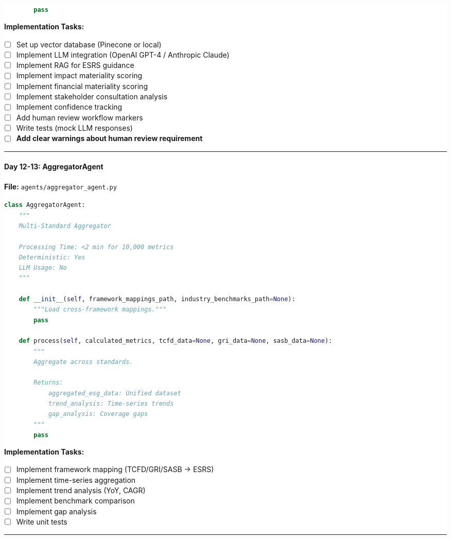 ```python
        pass
```

**Implementation Tasks:**
- [ ] Set up vector database (Pinecone or local)
- [ ] Implement LLM integration (OpenAI GPT-4 / Anthropic Claude)
- [ ] Implement RAG for ESRS guidance
- [ ] Implement impact materiality scoring
- [ ] Implement financial materiality scoring
- [ ] Implement stakeholder consultation analysis
- [ ] Implement confidence tracking
- [ ] Add human review workflow markers
- [ ] Write tests (mock LLM responses)
- [ ] **Add clear warnings about human review requirement**

---

#### **Day 12-13: AggregatorAgent**
**File:** `agents/aggregator_agent.py`

```python
class AggregatorAgent:
    """
    Multi-Standard Aggregator

    Processing Time: <2 min for 10,000 metrics
    Deterministic: Yes
    LLM Usage: No
    """

    def __init__(self, framework_mappings_path, industry_benchmarks_path=None):
        """Load cross-framework mappings."""
        pass

    def process(self, calculated_metrics, tcfd_data=None, gri_data=None, sasb_data=None):
        """
        Aggregate across standards.

        Returns:
            aggregated_esg_data: Unified dataset
            trend_analysis: Time-series trends
            gap_analysis: Coverage gaps
        """
        pass
```

**Implementation Tasks:**
- [ ] Implement framework mapping (TCFD/GRI/SASB → ESRS)
- [ ] Implement time-series aggregation
- [ ] Implement trend analysis (YoY, CAGR)
- [ ] Implement benchmark comparison
- [ ] Implement gap analysis
- [ ] Write unit tests

---